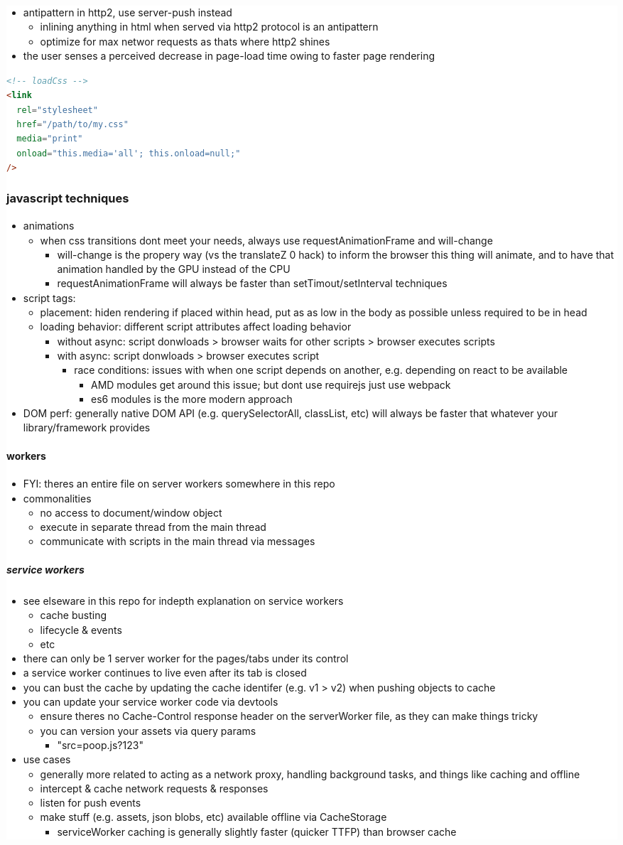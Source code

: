   - antipattern in http2, use server-push instead
    - inlining anything in html when served via http2 protocol is an antipattern
    - optimize for max networ requests as thats where http2 shines
- the user senses a perceived decrease in page-load time owing to faster page rendering

```html
<!-- loadCss -->
<link
  rel="stylesheet"
  href="/path/to/my.css"
  media="print"
  onload="this.media='all'; this.onload=null;"
/>
```

### javascript techniques

- animations
  - when css transitions dont meet your needs, always use requestAnimationFrame and will-change
    - will-change is the propery way (vs the translateZ 0 hack) to inform the browser this thing will animate, and to have that animation handled by the GPU instead of the CPU
    - requestAnimationFrame will always be faster than setTimout/setInterval techniques
- script tags:
  - placement: hiden rendering if placed within head, put as as low in the body as possible unless required to be in head
  - loading behavior: different script attributes affect loading behavior
    - without async: script donwloads > browser waits for other scripts > browser executes scripts
    - with async: script donwloads > browser executes script
      - race conditions: issues with when one script depends on another, e.g. depending on react to be available
        - AMD modules get around this issue; but dont use requirejs just use webpack
        - es6 modules is the more modern approach
- DOM perf: generally native DOM API (e.g. querySelectorAll, classList, etc) will always be faster that whatever your library/framework provides

#### workers

- FYI: theres an entire file on server workers somewhere in this repo
- commonalities
  - no access to document/window object
  - execute in separate thread from the main thread
  - communicate with scripts in the main thread via messages

##### service workers

- see elseware in this repo for indepth explanation on service workers
  - cache busting
  - lifecycle & events
  - etc
- there can only be 1 server worker for the pages/tabs under its control
- a service worker continues to live even after its tab is closed
- you can bust the cache by updating the cache identifer (e.g. v1 > v2) when pushing objects to cache
- you can update your service worker code via devtools
  - ensure theres no Cache-Control response header on the serverWorker file, as they can make things tricky
  - you can version your assets via query params
    - "src=poop.js?123"
- use cases
  - generally more related to acting as a network proxy, handling background tasks, and things like caching and offline
  - intercept & cache network requests & responses
  - listen for push events
  - make stuff (e.g. assets, json blobs, etc) available offline via CacheStorage
    - serviceWorker caching is generally slightly faster (quicker TTFP) than browser cache
